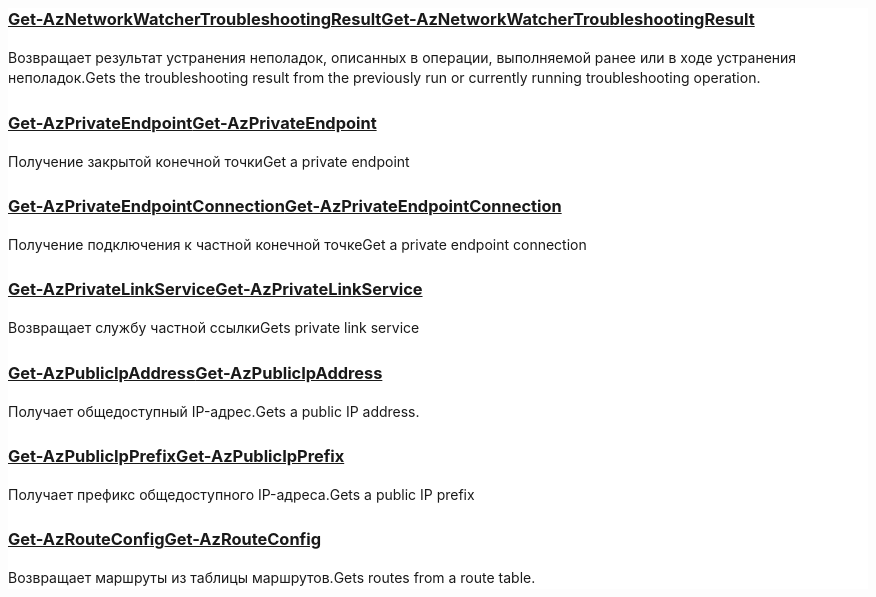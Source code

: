 ### [<span data-ttu-id="01a9c-364">Get-AzNetworkWatcherTroubleshootingResult</span><span class="sxs-lookup"><span data-stu-id="01a9c-364">Get-AzNetworkWatcherTroubleshootingResult</span></span>](Get-AzNetworkWatcherTroubleshootingResult.md)
<span data-ttu-id="01a9c-365">Возвращает результат устранения неполадок, описанных в операции, выполняемой ранее или в ходе устранения неполадок.</span><span class="sxs-lookup"><span data-stu-id="01a9c-365">Gets the troubleshooting result from the previously run or currently running troubleshooting operation.</span></span>

### [<span data-ttu-id="01a9c-366">Get-AzPrivateEndpoint</span><span class="sxs-lookup"><span data-stu-id="01a9c-366">Get-AzPrivateEndpoint</span></span>](Get-AzPrivateEndpoint.md)
<span data-ttu-id="01a9c-367">Получение закрытой конечной точки</span><span class="sxs-lookup"><span data-stu-id="01a9c-367">Get a private endpoint</span></span>

### [<span data-ttu-id="01a9c-368">Get-AzPrivateEndpointConnection</span><span class="sxs-lookup"><span data-stu-id="01a9c-368">Get-AzPrivateEndpointConnection</span></span>](Get-AzPrivateEndpointConnection.md)
<span data-ttu-id="01a9c-369">Получение подключения к частной конечной точке</span><span class="sxs-lookup"><span data-stu-id="01a9c-369">Get a private endpoint connection</span></span>

### [<span data-ttu-id="01a9c-370">Get-AzPrivateLinkService</span><span class="sxs-lookup"><span data-stu-id="01a9c-370">Get-AzPrivateLinkService</span></span>](Get-AzPrivateLinkService.md)
<span data-ttu-id="01a9c-371">Возвращает службу частной ссылки</span><span class="sxs-lookup"><span data-stu-id="01a9c-371">Gets private link service</span></span>

### [<span data-ttu-id="01a9c-372">Get-AzPublicIpAddress</span><span class="sxs-lookup"><span data-stu-id="01a9c-372">Get-AzPublicIpAddress</span></span>](Get-AzPublicIpAddress.md)
<span data-ttu-id="01a9c-373">Получает общедоступный IP-адрес.</span><span class="sxs-lookup"><span data-stu-id="01a9c-373">Gets a public IP address.</span></span>

### [<span data-ttu-id="01a9c-374">Get-AzPublicIpPrefix</span><span class="sxs-lookup"><span data-stu-id="01a9c-374">Get-AzPublicIpPrefix</span></span>](Get-AzPublicIpPrefix.md)
<span data-ttu-id="01a9c-375">Получает префикс общедоступного IP-адреса.</span><span class="sxs-lookup"><span data-stu-id="01a9c-375">Gets a public IP prefix</span></span>

### [<span data-ttu-id="01a9c-376">Get-AzRouteConfig</span><span class="sxs-lookup"><span data-stu-id="01a9c-376">Get-AzRouteConfig</span></span>](Get-AzRouteConfig.md)
<span data-ttu-id="01a9c-377">Возвращает маршруты из таблицы маршрутов.</span><span class="sxs-lookup"><span data-stu-id="01a9c-377">Gets routes from a route table.</span></span>
